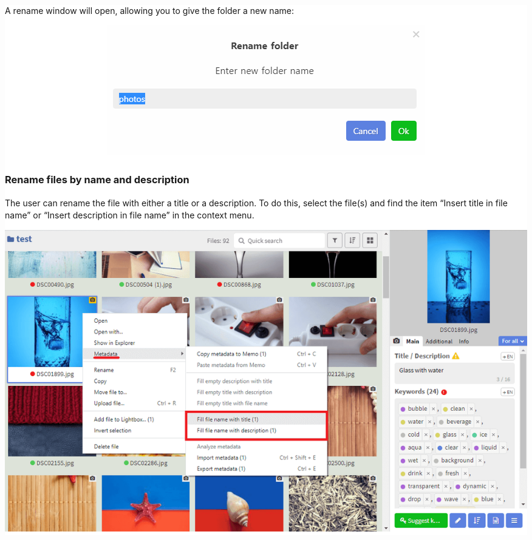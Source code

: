 A rename window will open, allowing you to give the folder a new name:

<p align="center">
  <img src="media/en_image115.png">
</p>
  
### Rename files by name and description

The user can rename the file with either a title or a description. To do this, select the file(s) and find the item “Insert title in file name” or “Insert description in file name” in the context menu.

<p align="center">
  <img src="media/fill_filename_with_title_en.png">
</p>
